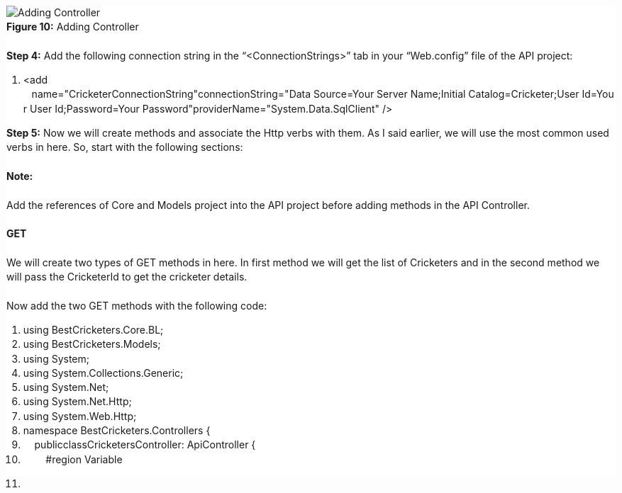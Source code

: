 <img src="http://csharpcorner.mindcrackerinc.netdna-cdn.com/UploadFile/4b0136/restful-api-in-Asp-Net-introduction-of-rest-web-api/Images/image012.jpg" alt="Adding Controller"><br> <strong>Figure 10:</strong> Adding Controller<br> <br> <strong>Step 4:</strong> Add the following connection string in the “&lt;ConnectionStrings&gt;” tab in your “Web.config” file of the API project:<br><div class="dp-highlighter"><div class="bar"></div><ol start="1" class="dp-c"><li class="alt"><span><span>&lt;add &nbsp;&nbsp;&nbsp;name=</span><span class="string">"CricketerConnectionString"</span><span>connectionString=</span><span class="string">"Data&nbsp;Source=Your&nbsp;Server&nbsp;Name;Initial&nbsp;Catalog=Cricketer;User&nbsp;Id=Your&nbsp;User&nbsp;Id;Password=Your&nbsp;Password"</span><span>providerName=</span><span class="string">"System.Data.SqlClient"</span><span>&nbsp;/&gt;&nbsp;&nbsp;</span></span></li></ol></div><strong>Step 5:</strong> Now we will create methods and associate the Http verbs with them. As I said earlier, we will use the most common used verbs in here. So, start with the following sections:<br> <br> <strong>Note:<br> </strong><br>Add the references of Core and Models project into the API project before adding methods in the API Controller.<br> <br> <strong>GET<br> </strong><br>We will create two types of GET methods in here. In first method we will get the list of Cricketers and in the second method we will pass the CricketerId to get the cricketer details.<br> <br>Now add the two GET methods with the following code:<br><div class="dp-highlighter"><div class="bar"></div><ol start="1" class="dp-c"><li class="alt"><span><span class="keyword">using</span><span>&nbsp;BestCricketers.Core.BL;&nbsp;&nbsp;</span></span></li><li class=""><span><span class="keyword">using</span><span>&nbsp;BestCricketers.Models;&nbsp;&nbsp;</span></span></li><li class="alt"><span><span class="keyword">using</span><span>&nbsp;System;&nbsp;&nbsp;</span></span></li><li class=""><span><span class="keyword">using</span><span>&nbsp;System.Collections.Generic;&nbsp;&nbsp;</span></span></li><li class="alt"><span><span class="keyword">using</span><span>&nbsp;System.Net;&nbsp;&nbsp;</span></span></li><li class=""><span><span class="keyword">using</span><span>&nbsp;System.Net.Http;&nbsp;&nbsp;</span></span></li><li class="alt"><span><span class="keyword">using</span><span>&nbsp;System.Web.Http;&nbsp;&nbsp;</span></span></li><li class=""><span><span class="keyword">namespace</span><span>&nbsp;BestCricketers.Controllers&nbsp;{&nbsp;&nbsp;</span></span></li><li class="alt"><span>&nbsp;&nbsp;&nbsp;&nbsp;publicclassCricketersController:&nbsp;ApiController&nbsp;{&nbsp;&nbsp;</span></li><li class=""><span><span class="preprocessor">&nbsp;&nbsp;&nbsp;&nbsp;&nbsp;&nbsp;&nbsp;&nbsp;#region&nbsp;Variable</span><span>&nbsp;&nbsp;</span></span></li><li class="alt"><span>